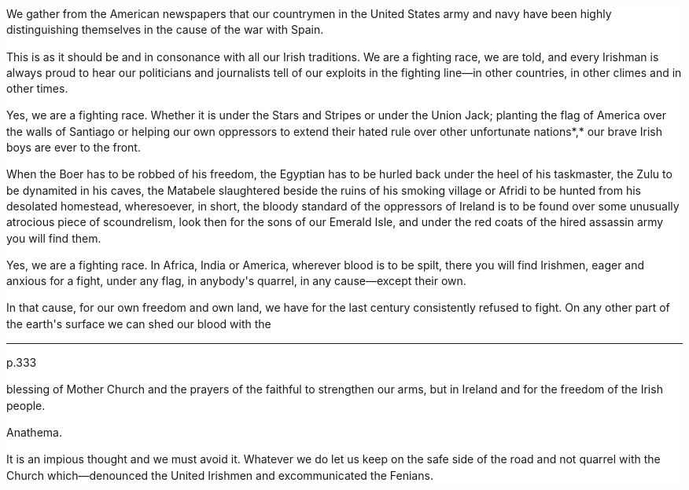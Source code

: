 
We gather from the American
newspapers that our countrymen in the United States army and navy have
been highly distinguishing themselves in the cause of the war with
Spain.


This is as it should be and in consonance with all our
Irish traditions. We are a fighting race, we are told, and every
Irishman is always proud to hear our politicians and journalists tell of
our exploits in the fighting line—in other countries, in other
climes and in other times.


Yes, we are a fighting race. Whether
it is under the Stars and Stripes or under the Union Jack; planting the
flag of America over the walls of Santiago or helping our own oppressors
to extend their hated rule over other unfortunate nations*,* our brave Irish boys are ever to the
front.


When the Boer has to be robbed of his freedom, the
Egyptian has to be hurled back under the heel of his taskmaster, the
Zulu to be dynamited in his caves, the Matabele slaughtered beside the
ruins of his smoking village or Afridi to be hunted from his desolated
homestead, wheresoever, in short, the bloody standard of the oppressors
of Ireland is to be found over some unusually atrocious piece of
scoundrelism, look then for the sons of our Emerald Isle, and under the
red coats of the hired assassin army you will find them.


Yes, we
are a fighting race. In Africa, India or America, wherever blood is to
be spilt, there you will find Irishmen, eager and anxious for a fight,
under any flag, in anybody's quarrel, in any cause—except their
own.


In that cause, for our own freedom and own land, we have for
the last century consistently refused to fight. On any other part of the
earth's surface we can shed our blood with the 


---

p.333


 blessing of
Mother Church and the prayers of the faithful to strengthen our arms,
but in Ireland and for the freedom of the Irish people.


Anathema.


It is an impious thought and we must avoid it.
Whatever we do let us keep on the safe side of the road and not quarrel
with the Church which—denounced the United Irishmen and
excommunicated the Fenians.
